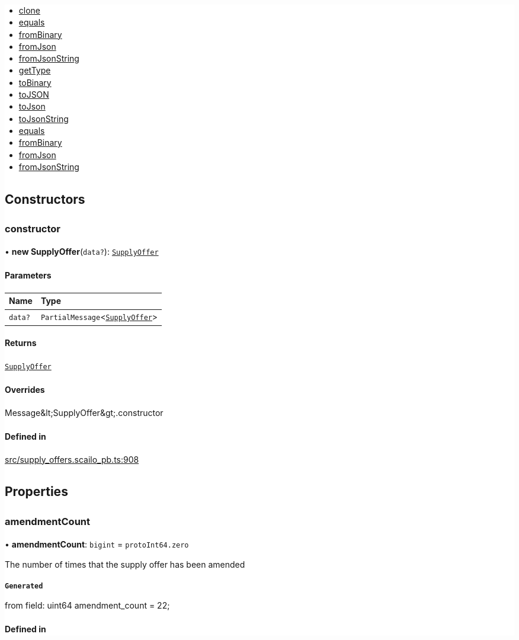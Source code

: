 - [clone](SupplyOffer.md#clone)
- [equals](SupplyOffer.md#equals)
- [fromBinary](SupplyOffer.md#frombinary)
- [fromJson](SupplyOffer.md#fromjson)
- [fromJsonString](SupplyOffer.md#fromjsonstring)
- [getType](SupplyOffer.md#gettype)
- [toBinary](SupplyOffer.md#tobinary)
- [toJSON](SupplyOffer.md#tojson)
- [toJson](SupplyOffer.md#tojson-1)
- [toJsonString](SupplyOffer.md#tojsonstring)
- [equals](SupplyOffer.md#equals-1)
- [fromBinary](SupplyOffer.md#frombinary-1)
- [fromJson](SupplyOffer.md#fromjson-1)
- [fromJsonString](SupplyOffer.md#fromjsonstring-1)

## Constructors

### constructor

• **new SupplyOffer**(`data?`): [`SupplyOffer`](SupplyOffer.md)

#### Parameters

| Name | Type |
| :------ | :------ |
| `data?` | `PartialMessage`\<[`SupplyOffer`](SupplyOffer.md)\> |

#### Returns

[`SupplyOffer`](SupplyOffer.md)

#### Overrides

Message\&lt;SupplyOffer\&gt;.constructor

#### Defined in

[src/supply_offers.scailo_pb.ts:908](https://github.com/scailo/ts-sdk/blob/c10a36b57201dfa5903d4b53efa1e62aa6208936/src/supply_offers.scailo_pb.ts#L908)

## Properties

### amendmentCount

• **amendmentCount**: `bigint` = `protoInt64.zero`

The number of times that the supply offer has been amended

**`Generated`**

from field: uint64 amendment_count = 22;

#### Defined in
